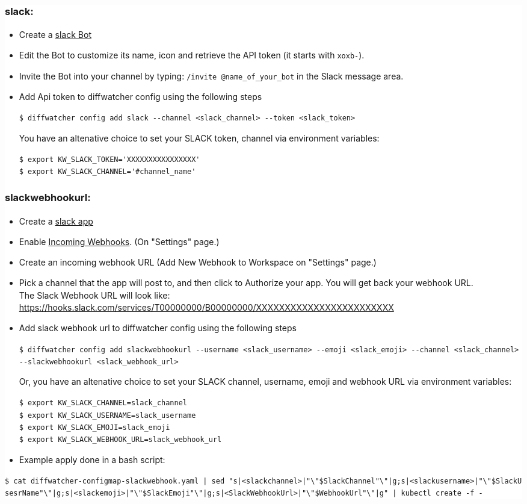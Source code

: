 ### slack:

- Create a [slack Bot](https://my.slack.com/services/new/bot)

- Edit the Bot to customize its name, icon and retrieve the API token (it starts with `xoxb-`).

- Invite the Bot into your channel by typing: `/invite @name_of_your_bot` in the Slack message area.

- Add Api token to diffwatcher config using the following steps

  ```console
  $ diffwatcher config add slack --channel <slack_channel> --token <slack_token>
  ```
  You have an altenative choice to set your SLACK token, channel via environment variables:

  ```console
  $ export KW_SLACK_TOKEN='XXXXXXXXXXXXXXXX'
  $ export KW_SLACK_CHANNEL='#channel_name'
  ```

### slackwebhookurl:

- Create a [slack app](https://api.slack.com/apps/new)

- Enable [Incoming Webhooks](https://api.slack.com/messaging/webhooks#enable_webhooks). (On "Settings" page.)

- Create an incoming webhook URL (Add New Webhook to Workspace on "Settings" page.)

- Pick a channel that the app will post to, and then click to Authorize your app. You will get back your webhook URL.  
  The Slack Webhook URL will look like: https://hooks.slack.com/services/T00000000/B00000000/XXXXXXXXXXXXXXXXXXXXXXXX

- Add slack webhook url to diffwatcher config using the following steps

  ```console
  $ diffwatcher config add slackwebhookurl --username <slack_username> --emoji <slack_emoji> --channel <slack_channel> --slackwebhookurl <slack_webhook_url>
  ```
  Or, you have an altenative choice to set your SLACK channel, username, emoji and webhook URL via environment variables:

  ```console
  $ export KW_SLACK_CHANNEL=slack_channel
  $ export KW_SLACK_USERNAME=slack_username
  $ export KW_SLACK_EMOJI=slack_emoji
  $ export KW_SLACK_WEBHOOK_URL=slack_webhook_url
  ```
  
 - Example apply done in a bash script:  
  
 ```console
 $ cat diffwatcher-configmap-slackwebhook.yaml | sed "s|<slackchannel>|"\"$SlackChannel"\"|g;s|<slackusername>|"\"$SlackUsesrName"\"|g;s|<slackemoji>|"\"$SlackEmoji"\"|g;s|<SlackWebhookUrl>|"\"$WebhookUrl"\"|g" | kubectl create -f -
 ```
 
